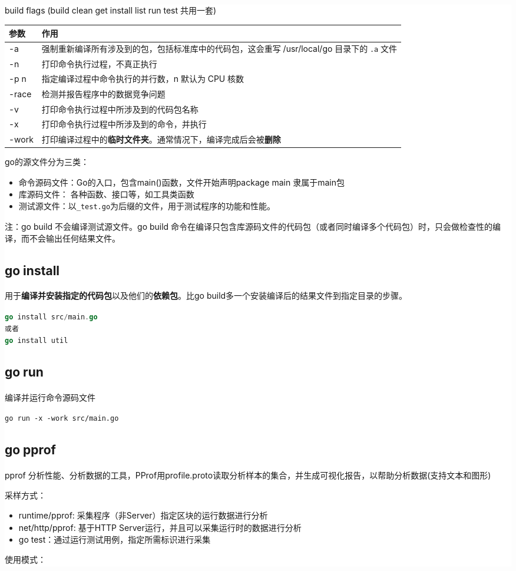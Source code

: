 build flags  (build clean get install list run test 共用一套)

| 参数  | 作用                                                         |
| :---- | :----------------------------------------------------------- |
| -a    | 强制重新编译所有涉及到的包，包括标准库中的代码包，这会重写 /usr/local/go 目录下的 `.a` 文件 |
| -n    | 打印命令执行过程，不真正执行                                 |
| -p n  | 指定编译过程中命令执行的并行数，n 默认为 CPU 核数            |
| -race | 检测并报告程序中的数据竞争问题                               |
| -v    | 打印命令执行过程中所涉及到的代码包名称                       |
| -x    | 打印命令执行过程中所涉及到的命令，并执行                     |
| -work | 打印编译过程中的**临时文件夹**。通常情况下，编译完成后会被**删除** |

go的源文件分为三类：

- 命令源码文件：Go的入口，包含main()函数，文件开始声明package main 隶属于main包
- 库源码文件： 各种函数、接口等，如工具类函数
- 测试源文件：以`_test.go`为后缀的文件，用于测试程序的功能和性能。

注：go build 不会编译测试源文件。go build 命令在编译只包含库源码文件的代码包（或者同时编译多个代码包）时，只会做检查性的编译，而不会输出任何结果文件。

## go install 

用于**编译并安装指定的代码包**以及他们的**依赖包**。比go build多一个安装编译后的结果文件到指定目录的步骤。

```go
go install src/main.go
或者
go install util
```



## go run

编译并运行命令源码文件

```
go run -x -work src/main.go
```

## go pprof

pprof 分析性能、分析数据的工具，PProf用profile.proto读取分析样本的集合，并生成可视化报告，以帮助分析数据(支持文本和图形)

采样方式：

- runtime/pprof: 采集程序（非Server）指定区块的运行数据进行分析
- net/http/pprof: 基于HTTP Server运行，并且可以采集运行时的数据进行分析
- go test：通过运行测试用例，指定所需标识进行采集

使用模式：
